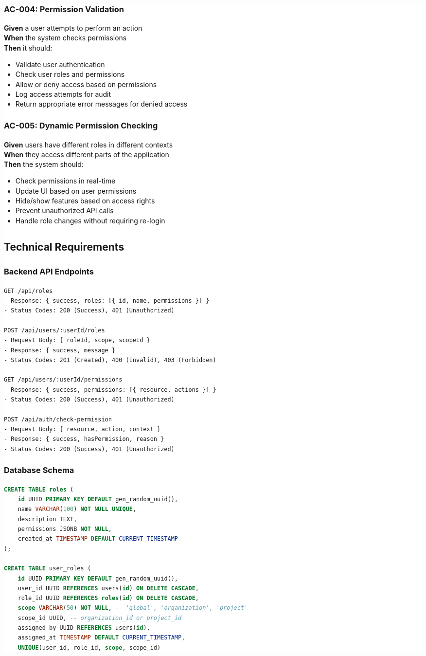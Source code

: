 ### AC-004: Permission Validation
**Given** a user attempts to perform an action  
**When** the system checks permissions  
**Then** it should:
- Validate user authentication
- Check user roles and permissions
- Allow or deny access based on permissions
- Log access attempts for audit
- Return appropriate error messages for denied access

### AC-005: Dynamic Permission Checking
**Given** users have different roles in different contexts  
**When** they access different parts of the application  
**Then** the system should:
- Check permissions in real-time
- Update UI based on user permissions
- Hide/show features based on access rights
- Prevent unauthorized API calls
- Handle role changes without requiring re-login

## Technical Requirements

### Backend API Endpoints
```
GET /api/roles
- Response: { success, roles: [{ id, name, permissions }] }
- Status Codes: 200 (Success), 401 (Unauthorized)

POST /api/users/:userId/roles
- Request Body: { roleId, scope, scopeId }
- Response: { success, message }
- Status Codes: 201 (Created), 400 (Invalid), 403 (Forbidden)

GET /api/users/:userId/permissions
- Response: { success, permissions: [{ resource, actions }] }
- Status Codes: 200 (Success), 401 (Unauthorized)

POST /api/auth/check-permission
- Request Body: { resource, action, context }
- Response: { success, hasPermission, reason }
- Status Codes: 200 (Success), 401 (Unauthorized)
```

### Database Schema
```sql
CREATE TABLE roles (
    id UUID PRIMARY KEY DEFAULT gen_random_uuid(),
    name VARCHAR(100) NOT NULL UNIQUE,
    description TEXT,
    permissions JSONB NOT NULL,
    created_at TIMESTAMP DEFAULT CURRENT_TIMESTAMP
);

CREATE TABLE user_roles (
    id UUID PRIMARY KEY DEFAULT gen_random_uuid(),
    user_id UUID REFERENCES users(id) ON DELETE CASCADE,
    role_id UUID REFERENCES roles(id) ON DELETE CASCADE,
    scope VARCHAR(50) NOT NULL, -- 'global', 'organization', 'project'
    scope_id UUID, -- organization_id or project_id
    assigned_by UUID REFERENCES users(id),
    assigned_at TIMESTAMP DEFAULT CURRENT_TIMESTAMP,
    UNIQUE(user_id, role_id, scope, scope_id)
```